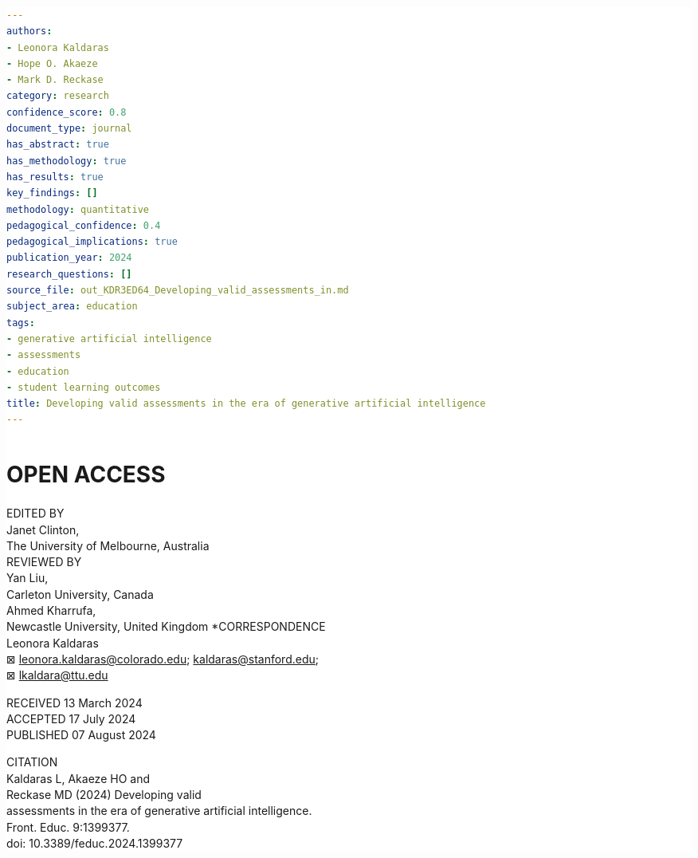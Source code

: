 ```yaml
---
authors:
- Leonora Kaldaras
- Hope O. Akaeze
- Mark D. Reckase
category: research
confidence_score: 0.8
document_type: journal
has_abstract: true
has_methodology: true
has_results: true
key_findings: []
methodology: quantitative
pedagogical_confidence: 0.4
pedagogical_implications: true
publication_year: 2024
research_questions: []
source_file: out_KDR3ED64_Developing_valid_assessments_in.md
subject_area: education
tags:
- generative artificial intelligence
- assessments
- education
- student learning outcomes
title: Developing valid assessments in the era of generative artificial intelligence
---
```


# OPEN ACCESS

EDITED BY   
Janet Clinton,   
The University of Melbourne, Australia   
REVIEWED BY   
Yan Liu,   
Carleton University, Canada   
Ahmed Kharrufa,   
Newcastle University, United Kingdom \*CORRESPONDENCE   
Leonora Kaldaras   
$\boxtimes$ leonora.kaldaras@colorado.edu; kaldaras@stanford.edu;   
$\boxtimes$ lkaldara@ttu.edu

RECEIVED 13 March 2024   
ACCEPTED 17 July 2024   
PUBLISHED 07 August 2024

CITATION   
Kaldaras L, Akaeze HO and   
Reckase MD (2024) Developing valid   
assessments in the era of generative artificial intelligence.   
Front. Educ. 9:1399377.   
doi: 10.3389/feduc.2024.1399377
